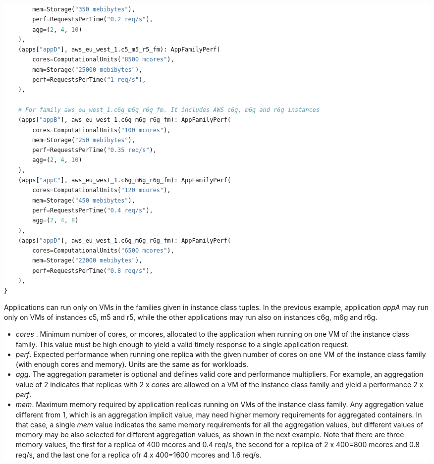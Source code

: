 ```python
        mem=Storage("350 mebibytes"),
        perf=RequestsPerTime("0.2 req/s"),
        agg=(2, 4, 10)
    ),
    (apps["appD"], aws_eu_west_1.c5_m5_r5_fm): AppFamilyPerf(
        cores=ComputationalUnits("8500 mcores"),
        mem=Storage("25000 mebibytes"),
        perf=RequestsPerTime("1 req/s"),
    ),

    # For family aws_eu_west_1.c6g_m6g_r6g_fm. It includes AWS c6g, m6g and r6g instances
    (apps["appB"], aws_eu_west_1.c6g_m6g_r6g_fm): AppFamilyPerf(
        cores=ComputationalUnits("100 mcores"),
        mem=Storage("250 mebibytes"),
        perf=RequestsPerTime("0.35 req/s"),
        agg=(2, 4, 10)
    ),
    (apps["appC"], aws_eu_west_1.c6g_m6g_r6g_fm): AppFamilyPerf(
        cores=ComputationalUnits("120 mcores"),
        mem=Storage("450 mebibytes"),
        perf=RequestsPerTime("0.4 req/s"),
        agg=(2, 4, 8)
    ),
    (apps["appD"], aws_eu_west_1.c6g_m6g_r6g_fm): AppFamilyPerf(
        cores=ComputationalUnits("6500 mcores"),
        mem=Storage("22000 mebibytes"),
        perf=RequestsPerTime("0.8 req/s"),
    ),
}
```
Applications can run only on VMs in the families given in instance class tuples. 
In the previous example, application _appA_ may run only on VMs of instances c5, m5 and r5,
while the other applications may run also on instances c6g, m6g and r6g.

- _cores_ . Minimum number of cores, or mcores, allocated to the application when running
on one VM of the instance class family. This value must be high enough to yield a
valid timely response to a single application request.
- _perf_. Expected performance when running one replica with the given number of cores 
on one VM of the instance class family (with enough cores and memory). 
Units are the same as for workloads.
- _agg_. The aggregation parameter is optional and defines valid core and performance 
multipliers. For example, an aggregation value of 2 indicates that replicas with 2 x _cores_
are allowed on a VM of the instance class family and yield a performance 2 x _perf_. 
- _mem_. Maximum memory required by application replicas running on VMs of 
the instance class family. Any aggregation value different from 1, which is an aggregation 
implicit value, may need higher memory requirements for aggregated containers. 
In that case, a single _mem_ value indicates the same memory requirements for all the aggregation
values, but different values of memory may be also selected for different aggregation
values, as shown in the next example. Note that there are three memory values, the first
for a replica of 400 mcores and 0.4 req/s, the second for a replica of 2 x 400=800 mcores
and 0.8 req/s, and the last one for a replica ofr 4 x 400=1600 mcores and 1.6 req/s.
